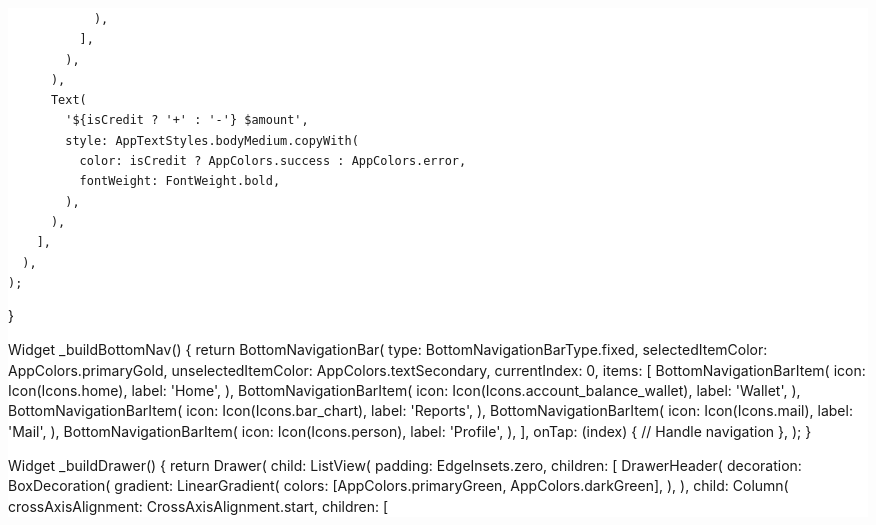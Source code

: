                 ),
              ],
            ),
          ),
          Text(
            '${isCredit ? '+' : '-'} $amount',
            style: AppTextStyles.bodyMedium.copyWith(
              color: isCredit ? AppColors.success : AppColors.error,
              fontWeight: FontWeight.bold,
            ),
          ),
        ],
      ),
    );
  }

  Widget _buildBottomNav() {
    return BottomNavigationBar(
      type: BottomNavigationBarType.fixed,
      selectedItemColor: AppColors.primaryGold,
      unselectedItemColor: AppColors.textSecondary,
      currentIndex: 0,
      items: [
        BottomNavigationBarItem(
          icon: Icon(Icons.home),
          label: 'Home',
        ),
        BottomNavigationBarItem(
          icon: Icon(Icons.account_balance_wallet),
          label: 'Wallet',
        ),
        BottomNavigationBarItem(
          icon: Icon(Icons.bar_chart),
          label: 'Reports',
        ),
        BottomNavigationBarItem(
          icon: Icon(Icons.mail),
          label: 'Mail',
        ),
        BottomNavigationBarItem(
          icon: Icon(Icons.person),
          label: 'Profile',
        ),
      ],
      onTap: (index) {
        // Handle navigation
      },
    );
  }

  Widget _buildDrawer() {
    return Drawer(
      child: ListView(
        padding: EdgeInsets.zero,
        children: [
          DrawerHeader(
            decoration: BoxDecoration(
              gradient: LinearGradient(
                colors: [AppColors.primaryGreen, AppColors.darkGreen],
              ),
            ),
            child: Column(
              crossAxisAlignment: CrossAxisAlignment.start,
              children: [
